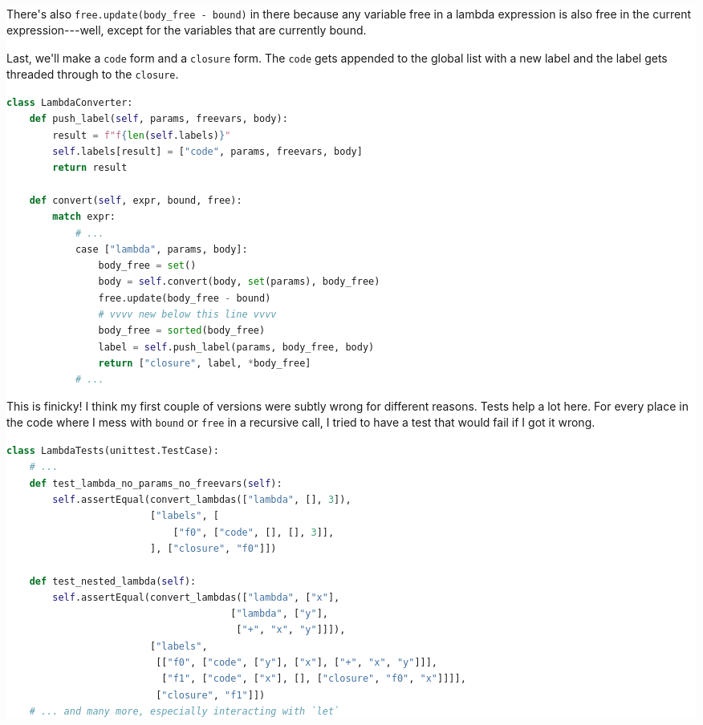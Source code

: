There's also `free.update(body_free - bound)` in there because any variable
free in a lambda expression is also free in the current expression---well,
except for the variables that are currently bound.

Last, we'll make a `code` form and a `closure` form. The `code` gets appended
to the global list with a new label and the label gets threaded through to the
`closure`.

```python
class LambdaConverter:
    def push_label(self, params, freevars, body):
        result = f"f{len(self.labels)}"
        self.labels[result] = ["code", params, freevars, body]
        return result

    def convert(self, expr, bound, free):
        match expr:
            # ...
            case ["lambda", params, body]:
                body_free = set()
                body = self.convert(body, set(params), body_free)
                free.update(body_free - bound)
                # vvvv new below this line vvvv
                body_free = sorted(body_free)
                label = self.push_label(params, body_free, body)
                return ["closure", label, *body_free]
            # ...
```

This is finicky! I think my first couple of versions were subtly wrong for
different reasons. Tests help a lot here. For every place in the code where I
mess with `bound` or `free` in a recursive call, I tried to have a test that
would fail if I got it wrong.

```python
class LambdaTests(unittest.TestCase):
    # ...
    def test_lambda_no_params_no_freevars(self):
        self.assertEqual(convert_lambdas(["lambda", [], 3]),
                         ["labels", [
                             ["f0", ["code", [], [], 3]],
                         ], ["closure", "f0"]])

    def test_nested_lambda(self):
        self.assertEqual(convert_lambdas(["lambda", ["x"],
                                       ["lambda", ["y"],
                                        ["+", "x", "y"]]]),
                         ["labels",
                          [["f0", ["code", ["y"], ["x"], ["+", "x", "y"]]],
                           ["f1", ["code", ["x"], [], ["closure", "f0", "x"]]]],
                          ["closure", "f1"]])
    # ... and many more, especially interacting with `let`
```


[tutorial]: /assets/img/11-ghuloum.pdf